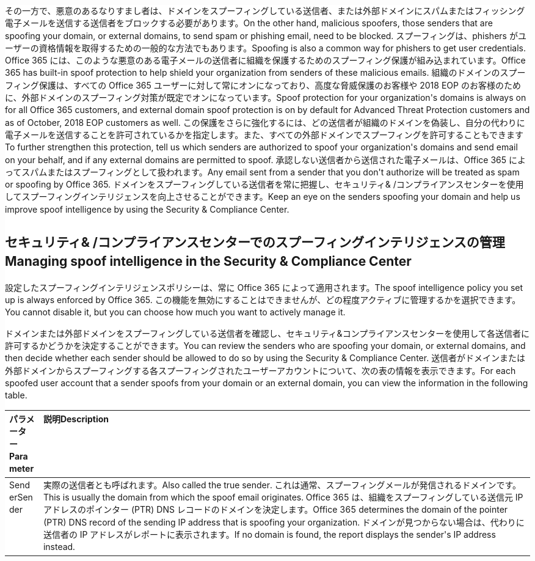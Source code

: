 <span data-ttu-id="c2bd6-125">その一方で、悪意のあるなりすまし者は、ドメインをスプーフィングしている送信者、または外部ドメインにスパムまたはフィッシング電子メールを送信する送信者をブロックする必要があります。</span><span class="sxs-lookup"><span data-stu-id="c2bd6-125">On the other hand, malicious spoofers, those senders that are spoofing your domain, or external domains, to send spam or phishing email, need to be blocked.</span></span> <span data-ttu-id="c2bd6-126">スプーフィングは、phishers がユーザーの資格情報を取得するための一般的な方法でもあります。</span><span class="sxs-lookup"><span data-stu-id="c2bd6-126">Spoofing is also a common way for phishers to get user credentials.</span></span> <span data-ttu-id="c2bd6-127">Office 365 には、このような悪意のある電子メールの送信者に組織を保護するためのスプーフィング保護が組み込まれています。</span><span class="sxs-lookup"><span data-stu-id="c2bd6-127">Office 365 has built-in spoof protection to help shield your organization from senders of these malicious emails.</span></span> <span data-ttu-id="c2bd6-128">組織のドメインのスプーフィング保護は、すべての Office 365 ユーザーに対して常にオンになっており、高度な脅威保護のお客様や 2018 EOP のお客様のために、外部ドメインのスプーフィング対策が既定でオンになっています。</span><span class="sxs-lookup"><span data-stu-id="c2bd6-128">Spoof protection for your organization's domains is always on for all Office 365 customers, and external domain spoof protection is on by default for Advanced Threat Protection customers and as of October, 2018 EOP customers as well.</span></span> <span data-ttu-id="c2bd6-129">この保護をさらに強化するには、どの送信者が組織のドメインを偽装し、自分の代わりに電子メールを送信することを許可されているかを指定します。また、すべての外部ドメインでスプーフィングを許可することもできます</span><span class="sxs-lookup"><span data-stu-id="c2bd6-129">To further strengthen this protection, tell us which senders are authorized to spoof your organization's domains and send email on your behalf, and if any external domains are permitted to spoof.</span></span> <span data-ttu-id="c2bd6-130">承認しない送信者から送信された電子メールは、Office 365 によってスパムまたはスプーフィングとして扱われます。</span><span class="sxs-lookup"><span data-stu-id="c2bd6-130">Any email sent from a sender that you don't authorize will be treated as spam or spoofing by Office 365.</span></span> <span data-ttu-id="c2bd6-131">ドメインをスプーフィングしている送信者を常に把握し、セキュリティ&amp; /コンプライアンスセンターを使用してスプーフィングインテリジェンスを向上させることができます。</span><span class="sxs-lookup"><span data-stu-id="c2bd6-131">Keep an eye on the senders spoofing your domain and help us improve spoof intelligence by using the Security &amp; Compliance Center.</span></span>
  
## <a name="managing-spoof-intelligence-in-the-security-amp-compliance-center"></a><span data-ttu-id="c2bd6-132">セキュリティ&amp; /コンプライアンスセンターでのスプーフィングインテリジェンスの管理</span><span class="sxs-lookup"><span data-stu-id="c2bd6-132">Managing spoof intelligence in the Security &amp; Compliance Center</span></span>
<span data-ttu-id="c2bd6-133"><a name="Managespooflist"> </a></span><span class="sxs-lookup"><span data-stu-id="c2bd6-133"></span></span>

<span data-ttu-id="c2bd6-134">設定したスプーフィングインテリジェンスポリシーは、常に Office 365 によって適用されます。</span><span class="sxs-lookup"><span data-stu-id="c2bd6-134">The spoof intelligence policy you set up is always enforced by Office 365.</span></span> <span data-ttu-id="c2bd6-135">この機能を無効にすることはできませんが、どの程度アクティブに管理するかを選択できます。</span><span class="sxs-lookup"><span data-stu-id="c2bd6-135">You cannot disable it, but you can choose how much you want to actively manage it.</span></span>
  
<span data-ttu-id="c2bd6-136">ドメインまたは外部ドメインをスプーフィングしている送信者を確認し、セキュリティ&amp;コンプライアンスセンターを使用して各送信者に許可するかどうかを決定することができます。</span><span class="sxs-lookup"><span data-stu-id="c2bd6-136">You can review the senders who are spoofing your domain, or external domains, and then decide whether each sender should be allowed to do so by using the Security &amp; Compliance Center.</span></span> <span data-ttu-id="c2bd6-137">送信者がドメインまたは外部ドメインからスプーフィングする各スプーフィングされたユーザーアカウントについて、次の表の情報を表示できます。</span><span class="sxs-lookup"><span data-stu-id="c2bd6-137">For each spoofed user account that a sender spoofs from your domain or an external domain, you can view the information in the following table.</span></span>
  
|<span data-ttu-id="c2bd6-138">**パラメーター**</span><span class="sxs-lookup"><span data-stu-id="c2bd6-138">**Parameter**</span></span>|<span data-ttu-id="c2bd6-139">**説明**</span><span class="sxs-lookup"><span data-stu-id="c2bd6-139">**Description**</span></span>|
|:-----|:-----|
|<span data-ttu-id="c2bd6-140">Sender</span><span class="sxs-lookup"><span data-stu-id="c2bd6-140">Sender</span></span>  <br/> |<span data-ttu-id="c2bd6-141">実際の送信者とも呼ばれます。</span><span class="sxs-lookup"><span data-stu-id="c2bd6-141">Also called the true sender.</span></span> <span data-ttu-id="c2bd6-142">これは通常、スプーフィングメールが発信されるドメインです。</span><span class="sxs-lookup"><span data-stu-id="c2bd6-142">This is usually the domain from which the spoof email originates.</span></span> <span data-ttu-id="c2bd6-143">Office 365 は、組織をスプーフィングしている送信元 IP アドレスのポインター (PTR) DNS レコードのドメインを決定します。</span><span class="sxs-lookup"><span data-stu-id="c2bd6-143">Office 365 determines the domain of the pointer (PTR) DNS record of the sending IP address that is spoofing your organization.</span></span> <span data-ttu-id="c2bd6-144">ドメインが見つからない場合は、代わりに送信者の IP アドレスがレポートに表示されます。</span><span class="sxs-lookup"><span data-stu-id="c2bd6-144">If no domain is found, the report displays the sender's IP address instead.</span></span>  <br/> |